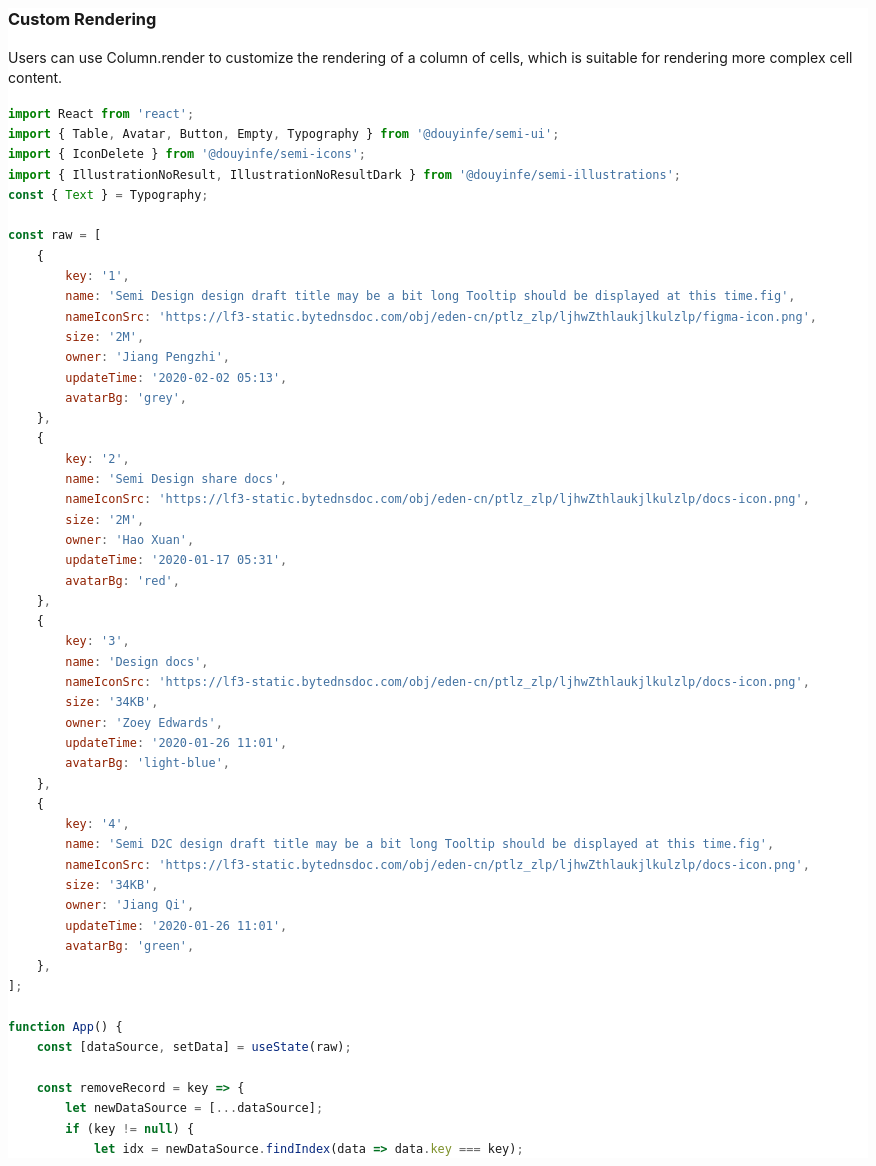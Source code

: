 ### Custom Rendering

Users can use Column.render to customize the rendering of a column of cells, which is suitable for rendering more complex cell content.

```jsx live=true noInline=true dir="column"
import React from 'react';
import { Table, Avatar, Button, Empty, Typography } from '@douyinfe/semi-ui';
import { IconDelete } from '@douyinfe/semi-icons';
import { IllustrationNoResult, IllustrationNoResultDark } from '@douyinfe/semi-illustrations';
const { Text } = Typography;

const raw = [
    {
        key: '1',
        name: 'Semi Design design draft title may be a bit long Tooltip should be displayed at this time.fig',
        nameIconSrc: 'https://lf3-static.bytednsdoc.com/obj/eden-cn/ptlz_zlp/ljhwZthlaukjlkulzlp/figma-icon.png',
        size: '2M',
        owner: 'Jiang Pengzhi',
        updateTime: '2020-02-02 05:13',
        avatarBg: 'grey',
    },
    {
        key: '2',
        name: 'Semi Design share docs',
        nameIconSrc: 'https://lf3-static.bytednsdoc.com/obj/eden-cn/ptlz_zlp/ljhwZthlaukjlkulzlp/docs-icon.png',
        size: '2M',
        owner: 'Hao Xuan',
        updateTime: '2020-01-17 05:31',
        avatarBg: 'red',
    },
    {
        key: '3',
        name: 'Design docs',
        nameIconSrc: 'https://lf3-static.bytednsdoc.com/obj/eden-cn/ptlz_zlp/ljhwZthlaukjlkulzlp/docs-icon.png',
        size: '34KB',
        owner: 'Zoey Edwards',
        updateTime: '2020-01-26 11:01',
        avatarBg: 'light-blue',
    },
    {
        key: '4',
        name: 'Semi D2C design draft title may be a bit long Tooltip should be displayed at this time.fig',
        nameIconSrc: 'https://lf3-static.bytednsdoc.com/obj/eden-cn/ptlz_zlp/ljhwZthlaukjlkulzlp/docs-icon.png',
        size: '34KB',
        owner: 'Jiang Qi',
        updateTime: '2020-01-26 11:01',
        avatarBg: 'green',
    },
];

function App() {
    const [dataSource, setData] = useState(raw);

    const removeRecord = key => {
        let newDataSource = [...dataSource];
        if (key != null) {
            let idx = newDataSource.findIndex(data => data.key === key);
```
